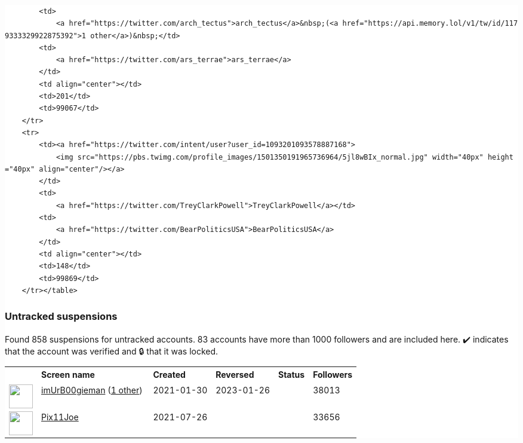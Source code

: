            <td>
                <a href="https://twitter.com/arch_tectus">arch_tectus</a>&nbsp;(<a href="https://api.memory.lol/v1/tw/id/1179333329922875392">1 other</a>)&nbsp;</td>
            <td>
                <a href="https://twitter.com/ars_terrae">ars_terrae</a>
            </td>
            <td align="center"></td>
            <td>201</td>
            <td>99067</td>
        </tr>
        <tr>
            <td><a href="https://twitter.com/intent/user?user_id=1093201093578887168">
                <img src="https://pbs.twimg.com/profile_images/1501350191965736964/5jl8wBIx_normal.jpg" width="40px" height="40px" align="center"/></a>
            </td>
            <td>
                <a href="https://twitter.com/TreyClarkPowell">TreyClarkPowell</a></td>
            <td>
                <a href="https://twitter.com/BearPoliticsUSA">BearPoliticsUSA</a>
            </td>
            <td align="center"></td>
            <td>148</td>
            <td>99869</td>
        </tr></table>


### Untracked suspensions

Found 858 suspensions for untracked accounts.
83 accounts have more than 1000 followers and are included here.
  ✔️ indicates that the account was verified and 🔒 that it was locked.

<table>
    <tr>
        <th></th>
        <th align="left">Screen name</th>
        <th align="left">Created</th>
        <th align="left">Reversed</th>
        <th align="left">Status</th>
        <th align="left">Followers</th>
    </tr>
        <tr>
            <td><a href="https://twitter.com/intent/user?user_id=1355347989821186058">
                <img src="https://pbs.twimg.com/profile_images/1508245435399348224/cUJBFvlN_normal.jpg" width="40px" height="40px" align="center"/></a>
            </td>
            <td>
                <a href="https://twitter.com/imUrB00gieman">imUrB00gieman</a>&nbsp;(<a href="https://api.memory.lol/v1/tw/id/1355347989821186058">1 other</a>)&nbsp;</td>
            <td>2021-01-30</td>
            <td>2023-01-26</td>
            <td align="center"></td>
            <td>38013</td>
        </tr>
        <tr>
            <td><a href="https://twitter.com/intent/user?user_id=1419797566779281412">
                <img src="https://pbs.twimg.com/profile_images/1506285796923527183/GDsewgNT_normal.jpg" width="40px" height="40px" align="center"/></a>
            </td>
            <td>
                <a href="https://twitter.com/Pix11Joe">Pix11Joe</a></td>
            <td>2021-07-26</td>
            <td></td>
            <td align="center"></td>
            <td>33656</td>
        </tr>